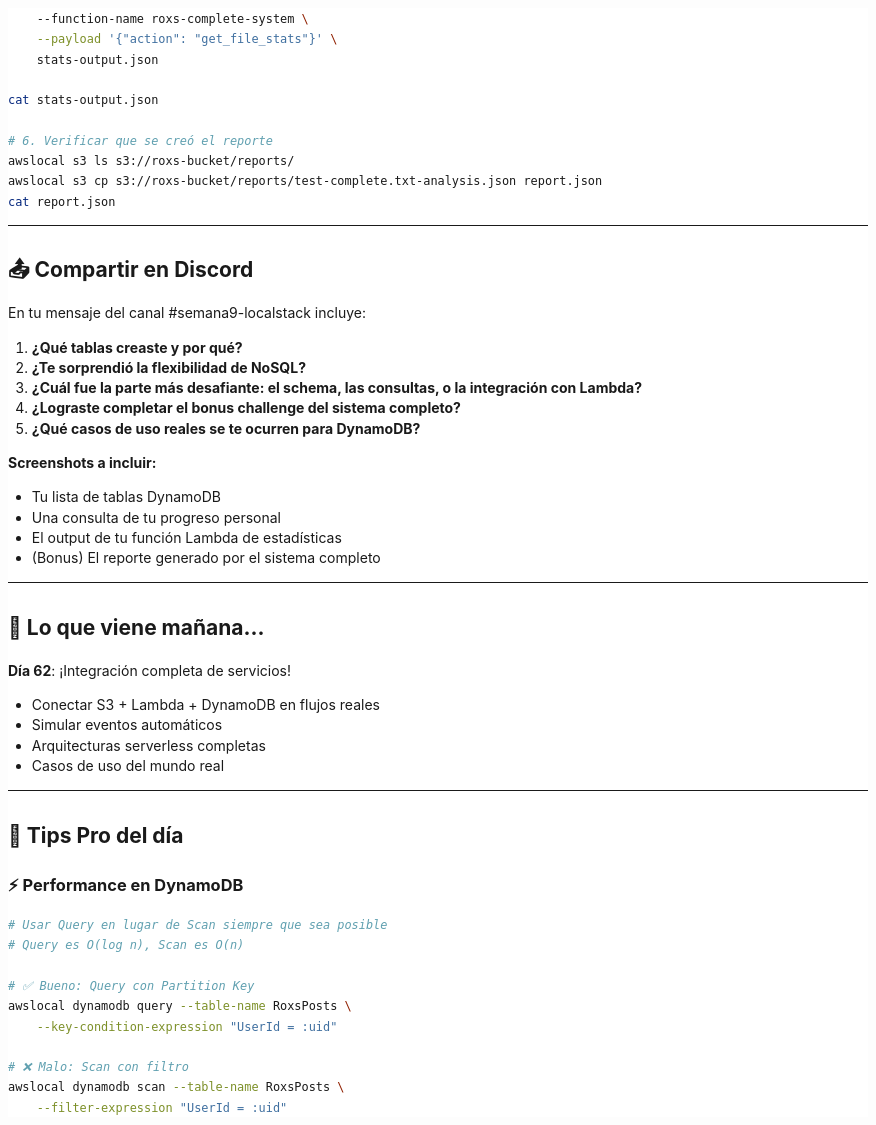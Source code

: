 ```bash
    --function-name roxs-complete-system \
    --payload '{"action": "get_file_stats"}' \
    stats-output.json

cat stats-output.json

# 6. Verificar que se creó el reporte
awslocal s3 ls s3://roxs-bucket/reports/
awslocal s3 cp s3://roxs-bucket/reports/test-complete.txt-analysis.json report.json
cat report.json
```

---

## 📤 **Compartir en Discord**

En tu mensaje del canal #semana9-localstack incluye:

1. **¿Qué tablas creaste y por qué?**
2. **¿Te sorprendió la flexibilidad de NoSQL?**
3. **¿Cuál fue la parte más desafiante: el schema, las consultas, o la integración con Lambda?**
4. **¿Lograste completar el bonus challenge del sistema completo?**
5. **¿Qué casos de uso reales se te ocurren para DynamoDB?**

**Screenshots a incluir:**
- Tu lista de tablas DynamoDB
- Una consulta de tu progreso personal
- El output de tu función Lambda de estadísticas
- (Bonus) El reporte generado por el sistema completo

---

## 🔮 Lo que viene mañana...

**Día 62**: ¡Integración completa de servicios!
- Conectar S3 + Lambda + DynamoDB en flujos reales
- Simular eventos automáticos
- Arquitecturas serverless completas
- Casos de uso del mundo real

---

## 💎 Tips Pro del día

### ⚡ **Performance en DynamoDB**
```bash
# Usar Query en lugar de Scan siempre que sea posible
# Query es O(log n), Scan es O(n)

# ✅ Bueno: Query con Partition Key
awslocal dynamodb query --table-name RoxsPosts \
    --key-condition-expression "UserId = :uid"

# ❌ Malo: Scan con filtro
awslocal dynamodb scan --table-name RoxsPosts \
    --filter-expression "UserId = :uid"
```
